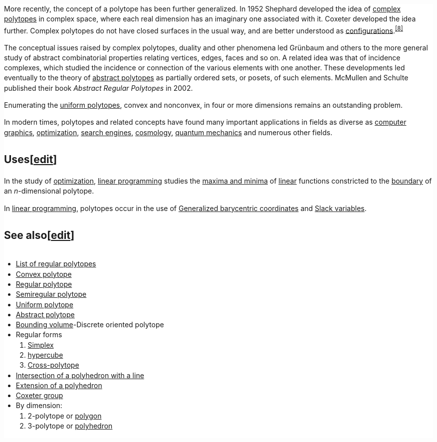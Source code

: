 </p><p>More recently, the concept of a polytope has been further generalized. In 1952 Shephard developed the idea of <a href="/wiki/Complex_polytope" title="Complex polytope">complex polytopes</a> in complex space, where each real dimension has an imaginary one associated with it. Coxeter developed the idea further. Complex polytopes do not have closed surfaces in the usual way, and are better understood as <a href="/wiki/Configuration_(geometry)" title="Configuration (geometry)">configurations</a>.<sup id="cite_ref-8" class="reference"><a href="#cite_note-8"><span>[</span>8<span>]</span></a></sup>
</p><p>The conceptual issues raised by complex polytopes, duality and other phenomena led Grünbaum and others to the more general study of abstract combinatorial properties relating vertices, edges, faces and so on. A related idea was that of incidence complexes, which studied the incidence or connection of the various elements with one another. These developments led eventually to the theory of <a href="/wiki/Abstract_polytope" title="Abstract polytope">abstract polytopes</a> as partially ordered sets, or posets, of such elements. McMullen and Schulte published their book <i>Abstract Regular Polytopes</i> in 2002.
</p><p>Enumerating the <a href="/wiki/Uniform_polytope" title="Uniform polytope">uniform polytopes</a>, convex and nonconvex, in four or more dimensions remains an outstanding problem.
</p><p>In modern times, polytopes and related concepts have found many important applications in fields as diverse as <a href="/wiki/Computer_graphics" title="Computer graphics">computer graphics</a>, <a href="/wiki/Optimization_(mathematics)" title="Optimization (mathematics)" class="mw-redirect">optimization</a>, <a href="/wiki/Search_engine_(computing)" title="Search engine (computing)">search engines</a>, <a href="/wiki/Cosmology" title="Cosmology">cosmology</a>, <a href="/wiki/Quantum_mechanics" title="Quantum mechanics">quantum mechanics</a> and numerous other fields.
</p>
<h2><span class="mw-headline" id="Uses">Uses</span><span class="mw-editsection"><span class="mw-editsection-bracket">[</span><a href="/w/index.php?title=Polytope&amp;action=edit&amp;section=13" title="Edit section: Uses">edit</a><span class="mw-editsection-bracket">]</span></span></h2>
<p>In the study of <a href="/wiki/Optimization_(mathematics)" title="Optimization (mathematics)" class="mw-redirect">optimization</a>, <a href="/wiki/Linear_programming" title="Linear programming">linear programming</a> studies the <a href="/wiki/Maxima_and_minima" title="Maxima and minima">maxima and minima</a> of <a href="/wiki/Linear" title="Linear" class="mw-redirect">linear</a> functions constricted to the <a href="/wiki/Boundary_(topology)" title="Boundary (topology)">boundary</a> of an <i>n</i>-dimensional polytope.
</p><p>In <a href="/wiki/Linear_programming" title="Linear programming">linear programming</a>, polytopes occur in the use of <a href="/wiki/Generalized_barycentric_coordinates" title="Generalized barycentric coordinates" class="mw-redirect">Generalized barycentric coordinates</a> and <a href="/wiki/Slack_variable" title="Slack variable">Slack variables</a>.
</p>
<h2><span class="mw-headline" id="See_also">See also</span><span class="mw-editsection"><span class="mw-editsection-bracket">[</span><a href="/w/index.php?title=Polytope&amp;action=edit&amp;section=14" title="Edit section: See also">edit</a><span class="mw-editsection-bracket">]</span></span></h2>
<div class="div-col columns column-count column-count-2" style="-moz-column-count: 2; -webkit-column-count: 2; column-count: 2;">
<ul><li><a href="/wiki/List_of_regular_polytopes" title="List of regular polytopes" class="mw-redirect">List of regular polytopes</a></li>
<li><a href="/wiki/Convex_polytope" title="Convex polytope">Convex polytope</a></li>
<li><a href="/wiki/Regular_polytope" title="Regular polytope">Regular polytope</a></li>
<li><a href="/wiki/Semiregular_polytope" title="Semiregular polytope">Semiregular polytope</a></li>
<li><a href="/wiki/Uniform_polytope" title="Uniform polytope">Uniform polytope</a></li>
<li><a href="/wiki/Abstract_polytope" title="Abstract polytope">Abstract polytope</a></li>
<li><a href="/wiki/Bounding_volume" title="Bounding volume">Bounding volume</a>-Discrete oriented polytope</li>
<li>Regular forms
<ol><li><a href="/wiki/Simplex" title="Simplex">Simplex</a></li>
<li><a href="/wiki/Hypercube" title="Hypercube">hypercube</a></li>
<li><a href="/wiki/Cross-polytope" title="Cross-polytope">Cross-polytope</a></li></ol></li>
<li><a href="/wiki/Intersection_of_a_polyhedron_with_a_line" title="Intersection of a polyhedron with a line">Intersection of a polyhedron with a line</a></li>
<li><a href="/wiki/Extension_of_a_polyhedron" title="Extension of a polyhedron">Extension of a polyhedron</a></li>
<li><a href="/wiki/Coxeter_group" title="Coxeter group">Coxeter group</a></li>
<li>By dimension:
<ol><li>2-polytope or <a href="/wiki/Polygon" title="Polygon">polygon</a></li>
<li>3-polytope or <a href="/wiki/Polyhedron" title="Polyhedron">polyhedron</a></li>